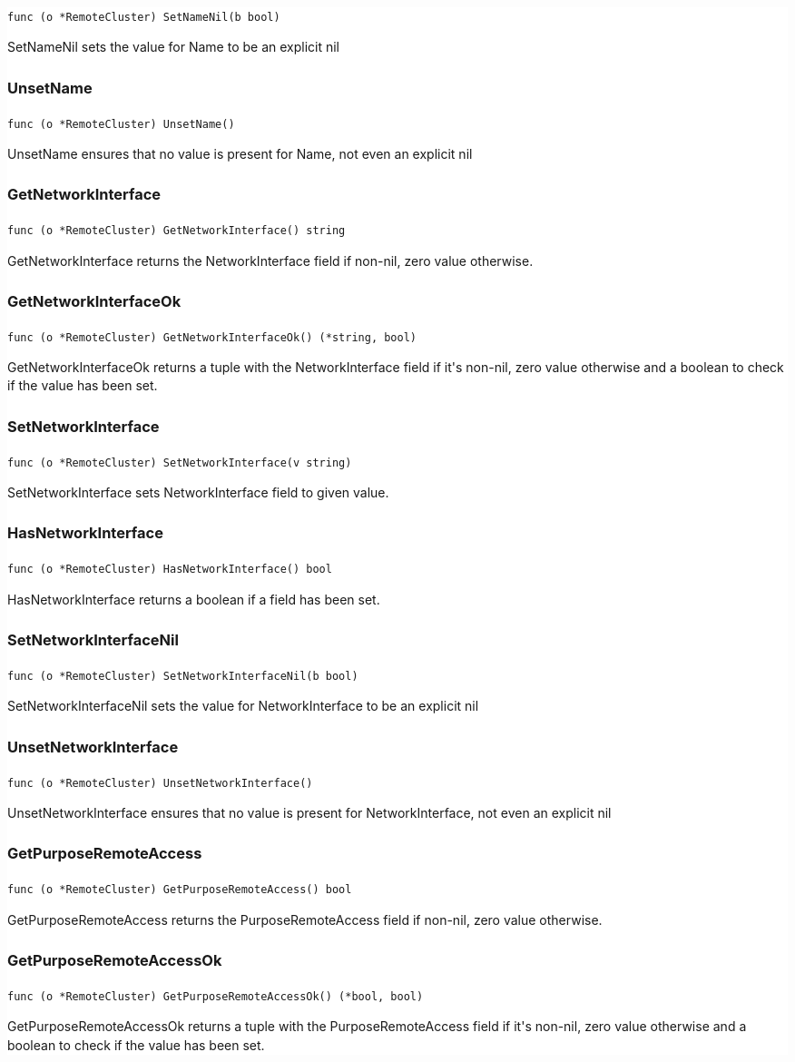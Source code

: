 `func (o *RemoteCluster) SetNameNil(b bool)`

 SetNameNil sets the value for Name to be an explicit nil

### UnsetName
`func (o *RemoteCluster) UnsetName()`

UnsetName ensures that no value is present for Name, not even an explicit nil
### GetNetworkInterface

`func (o *RemoteCluster) GetNetworkInterface() string`

GetNetworkInterface returns the NetworkInterface field if non-nil, zero value otherwise.

### GetNetworkInterfaceOk

`func (o *RemoteCluster) GetNetworkInterfaceOk() (*string, bool)`

GetNetworkInterfaceOk returns a tuple with the NetworkInterface field if it's non-nil, zero value otherwise
and a boolean to check if the value has been set.

### SetNetworkInterface

`func (o *RemoteCluster) SetNetworkInterface(v string)`

SetNetworkInterface sets NetworkInterface field to given value.

### HasNetworkInterface

`func (o *RemoteCluster) HasNetworkInterface() bool`

HasNetworkInterface returns a boolean if a field has been set.

### SetNetworkInterfaceNil

`func (o *RemoteCluster) SetNetworkInterfaceNil(b bool)`

 SetNetworkInterfaceNil sets the value for NetworkInterface to be an explicit nil

### UnsetNetworkInterface
`func (o *RemoteCluster) UnsetNetworkInterface()`

UnsetNetworkInterface ensures that no value is present for NetworkInterface, not even an explicit nil
### GetPurposeRemoteAccess

`func (o *RemoteCluster) GetPurposeRemoteAccess() bool`

GetPurposeRemoteAccess returns the PurposeRemoteAccess field if non-nil, zero value otherwise.

### GetPurposeRemoteAccessOk

`func (o *RemoteCluster) GetPurposeRemoteAccessOk() (*bool, bool)`

GetPurposeRemoteAccessOk returns a tuple with the PurposeRemoteAccess field if it's non-nil, zero value otherwise
and a boolean to check if the value has been set.
